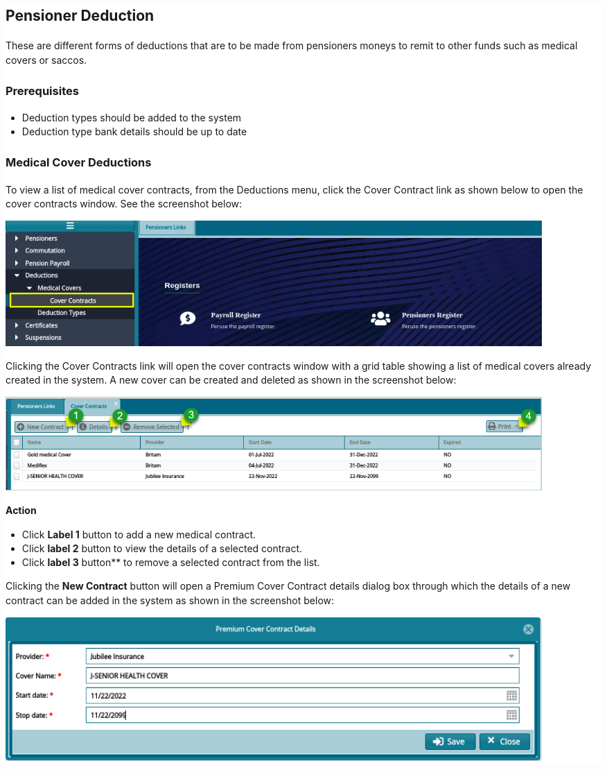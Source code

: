## **Pensioner Deduction**
These are different forms of deductions that are to be made from pensioners moneys to remit to other funds such as medical covers or saccos.

### **Prerequisites**
- Deduction types should be added to the system
- Deduction type bank details should be up to date

### **Medical Cover Deductions**
To view a list of medical cover contracts, from the Deductions menu, click the Cover Contract link as shown below to open the cover contracts window. See the screenshot below:

<img  alt="deductionandarrears" width="90%" height="auto"  class="center"  src="../media10/8.png"> 

Clicking the Cover Contracts link will open the cover contracts window with a grid table showing a list of medical covers already created in the system. A new cover can be created and deleted as shown in the screenshot below:

<img  alt="deductionandarrears" width="90%" height="auto"  class="center"  src="../media10/9.png"> 

**Action**

- Click **Label 1** button to add a new medical contract.
- Click **label 2** button to view the details of a selected contract.
- Click **label 3** button** to remove a selected contract from the list.


Clicking the **New Contract** button will open a Premium Cover Contract details dialog box through which the details of a new contract can be added in the system as shown in the screenshot below: 

<img  alt="deductionandarrears" width="90%" height="auto"  class="center"  src="../media10/10.png"> 

